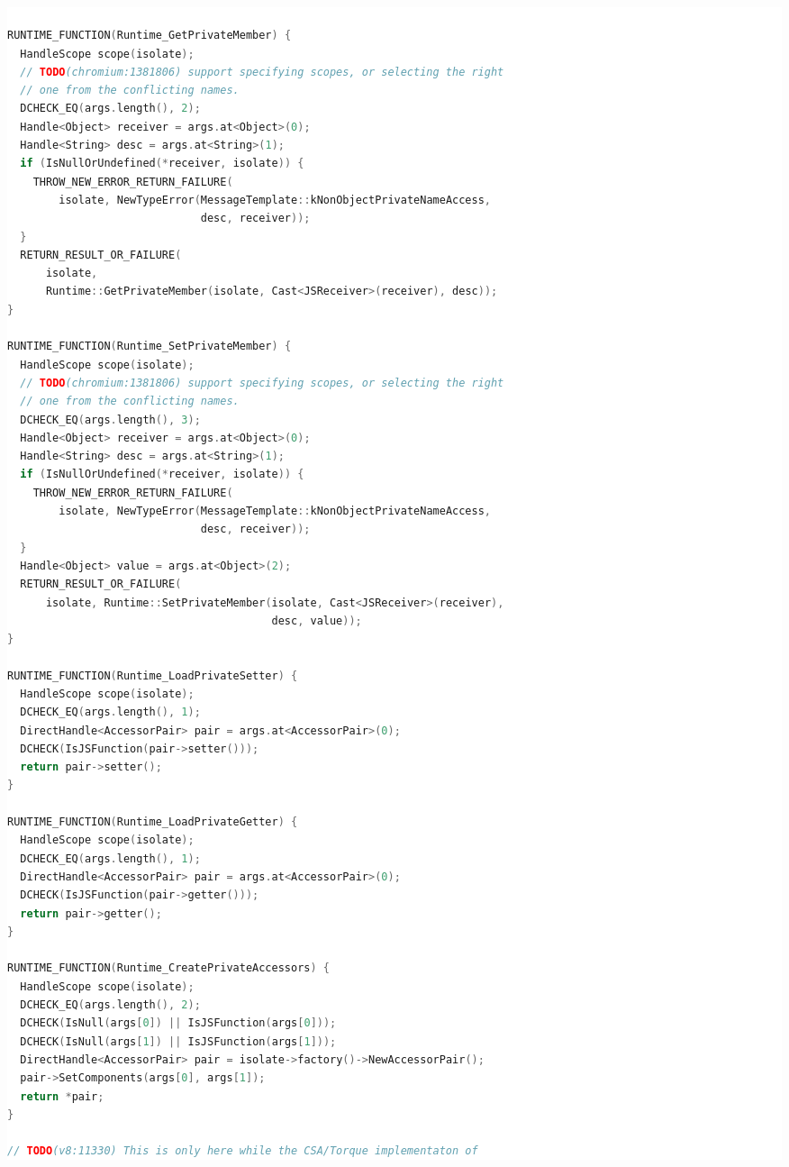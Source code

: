 ```cpp

RUNTIME_FUNCTION(Runtime_GetPrivateMember) {
  HandleScope scope(isolate);
  // TODO(chromium:1381806) support specifying scopes, or selecting the right
  // one from the conflicting names.
  DCHECK_EQ(args.length(), 2);
  Handle<Object> receiver = args.at<Object>(0);
  Handle<String> desc = args.at<String>(1);
  if (IsNullOrUndefined(*receiver, isolate)) {
    THROW_NEW_ERROR_RETURN_FAILURE(
        isolate, NewTypeError(MessageTemplate::kNonObjectPrivateNameAccess,
                              desc, receiver));
  }
  RETURN_RESULT_OR_FAILURE(
      isolate,
      Runtime::GetPrivateMember(isolate, Cast<JSReceiver>(receiver), desc));
}

RUNTIME_FUNCTION(Runtime_SetPrivateMember) {
  HandleScope scope(isolate);
  // TODO(chromium:1381806) support specifying scopes, or selecting the right
  // one from the conflicting names.
  DCHECK_EQ(args.length(), 3);
  Handle<Object> receiver = args.at<Object>(0);
  Handle<String> desc = args.at<String>(1);
  if (IsNullOrUndefined(*receiver, isolate)) {
    THROW_NEW_ERROR_RETURN_FAILURE(
        isolate, NewTypeError(MessageTemplate::kNonObjectPrivateNameAccess,
                              desc, receiver));
  }
  Handle<Object> value = args.at<Object>(2);
  RETURN_RESULT_OR_FAILURE(
      isolate, Runtime::SetPrivateMember(isolate, Cast<JSReceiver>(receiver),
                                         desc, value));
}

RUNTIME_FUNCTION(Runtime_LoadPrivateSetter) {
  HandleScope scope(isolate);
  DCHECK_EQ(args.length(), 1);
  DirectHandle<AccessorPair> pair = args.at<AccessorPair>(0);
  DCHECK(IsJSFunction(pair->setter()));
  return pair->setter();
}

RUNTIME_FUNCTION(Runtime_LoadPrivateGetter) {
  HandleScope scope(isolate);
  DCHECK_EQ(args.length(), 1);
  DirectHandle<AccessorPair> pair = args.at<AccessorPair>(0);
  DCHECK(IsJSFunction(pair->getter()));
  return pair->getter();
}

RUNTIME_FUNCTION(Runtime_CreatePrivateAccessors) {
  HandleScope scope(isolate);
  DCHECK_EQ(args.length(), 2);
  DCHECK(IsNull(args[0]) || IsJSFunction(args[0]));
  DCHECK(IsNull(args[1]) || IsJSFunction(args[1]));
  DirectHandle<AccessorPair> pair = isolate->factory()->NewAccessorPair();
  pair->SetComponents(args[0], args[1]);
  return *pair;
}

// TODO(v8:11330) This is only here while the CSA/Torque implementaton of
```